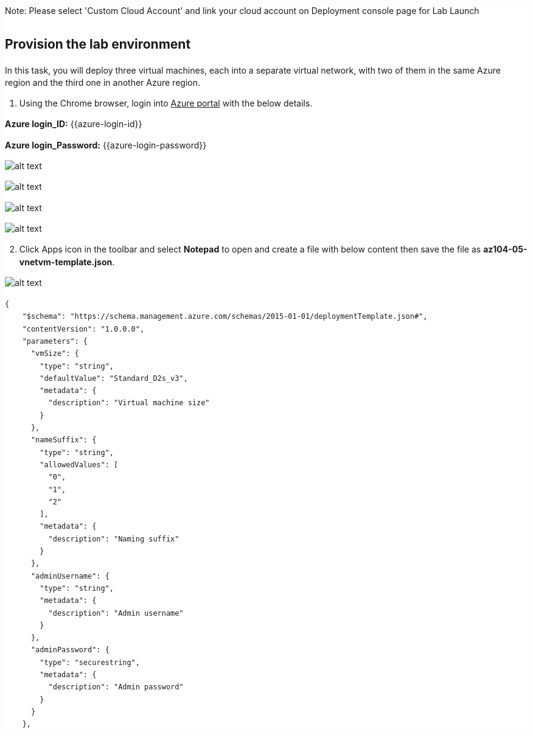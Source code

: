 Note: Please select 'Custom Cloud Account' and link your cloud account on Deployment console page for Lab Launch

## Provision the lab environment

In this task, you will deploy three virtual machines, each into a separate virtual network, with two of them in the same Azure region and the third one in another Azure region. 

1. Using the Chrome browser, login into [Azure portal](https://portal.azure.com) with the below details.

**Azure login_ID:** {{azure-login-id}}

**Azure login_Password:** {{azure-login-password}}

![alt text](https://qloudableassets.blob.core.windows.net/microsoft-learning/Az900/lab6%20-%20Configure%20Azure%20Storage/1.png?st=2020-08-25T12%3A20%3A09Z&se=2023-08-26T12%3A20%3A00Z&sp=rl&sv=2018-03-28&sr=c&sig=pbk1%2BobUdQvMezv7bkK8D5GA8%2BIxV5X3KO5EmQGhbbk%3D)
 
![alt text](https://qloudableassets.blob.core.windows.net/microsoft-learning/Az900/lab6%20-%20Configure%20Azure%20Storage/2.png?st=2020-08-25T12%3A20%3A09Z&se=2023-08-26T12%3A20%3A00Z&sp=rl&sv=2018-03-28&sr=c&sig=pbk1%2BobUdQvMezv7bkK8D5GA8%2BIxV5X3KO5EmQGhbbk%3D)

![alt text](https://qloudableassets.blob.core.windows.net/microsoft-learning/Az900/lab6%20-%20Configure%20Azure%20Storage/3.png?st=2020-08-25T12%3A20%3A09Z&se=2023-08-26T12%3A20%3A00Z&sp=rl&sv=2018-03-28&sr=c&sig=pbk1%2BobUdQvMezv7bkK8D5GA8%2BIxV5X3KO5EmQGhbbk%3D)

![alt text](https://qloudableassets.blob.core.windows.net/microsoft-learning/Az900/lab6%20-%20Configure%20Azure%20Storage/4.png?st=2020-08-25T12%3A20%3A09Z&se=2023-08-26T12%3A20%3A00Z&sp=rl&sv=2018-03-28&sr=c&sig=pbk1%2BobUdQvMezv7bkK8D5GA8%2BIxV5X3KO5EmQGhbbk%3D)


2. Click Apps icon in the toolbar and select **Notepad** to open and create a file with below content then save the file as **az104-05-vnetvm-template.json**.

![alt text](https://qloudableassets.blob.core.windows.net/microsoft-learning/Az104/Images/Lab%2005%20-%20Implement%20Intersite%20Connectivity/1_1.jpg?st=2020-11-17T13%3A00%3A04Z&se=2026-11-18T13%3A00%3A00Z&sp=rl&sv=2018-03-28&sr=b&sig=CH2DB10pbNFO3oOWUInUeVSGlG0beyCgcZ4tD5jbNbk%3D)

```
{
    "$schema": "https://schema.management.azure.com/schemas/2015-01-01/deploymentTemplate.json#",
    "contentVersion": "1.0.0.0",
    "parameters": {
      "vmSize": {
        "type": "string",
        "defaultValue": "Standard_D2s_v3",
        "metadata": {
          "description": "Virtual machine size"
        }
      },
      "nameSuffix": {
        "type": "string",
        "allowedValues": [
          "0",
          "1",
          "2"
        ],
        "metadata": {
          "description": "Naming suffix"
        }
      },
      "adminUsername": {
        "type": "string",
        "metadata": {
          "description": "Admin username"
        }
      },
      "adminPassword": {
        "type": "securestring",
        "metadata": {
          "description": "Admin password"
        }
      }
    },
```
